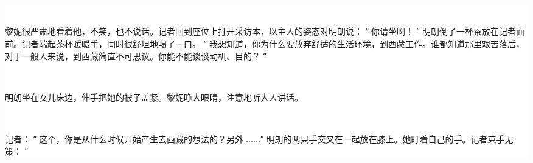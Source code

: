   </span>
  <br/>
 </p>
 <p class="p2">
  <span class="s1">
   黎妮很严肃地看着他，不笑，也不说话。记者回到座位上打开采访本，以主人的姿态对明朗说：
  </span>
  <span class="s2">
   “
  </span>
  <span class="s1">
   你请坐啊！
  </span>
  <span class="s2">
   ”
  </span>
  <span class="s1">
   明朗倒了一杯茶放在记者面前。记者端起茶杯暖暖手，同时很舒坦地喝了一口。
  </span>
  <span class="s2">
   “
  </span>
  <span class="s1">
   我想知道，你为什么要放弃舒适的生活环境，到西藏工作。谁都知道那里艰苦落后，对于一般人来说，到西藏简直不可思议。你能不能谈谈动机、目的？
  </span>
  <span class="s2">
   ”
  </span>
 </p>
 <p class="p1">
  <span class="s1">
  </span>
  <br/>
 </p>
 <p class="p2">
  <span class="s1">
   明朗坐在女儿床边，伸手把她的被子盖紧。黎妮睁大眼睛，注意地听大人讲话。
  </span>
 </p>
 <p class="p1">
  <span class="s1">
  </span>
  <br/>
 </p>
 <p class="p2">
  <span class="s1">
   记者：
  </span>
  <span class="s2">
   “
  </span>
  <span class="s1">
   这个，你是从什么时候开始产生去西藏的想法的？另外
  </span>
  <span class="s2">
   ……”
  </span>
  <span class="s1">
   明朗的两只手交叉在一起放在膝上。她盯着自己的手。记者束手无策：
  </span>
  <span class="s2">
   “
  </span>
  <span class="s1">